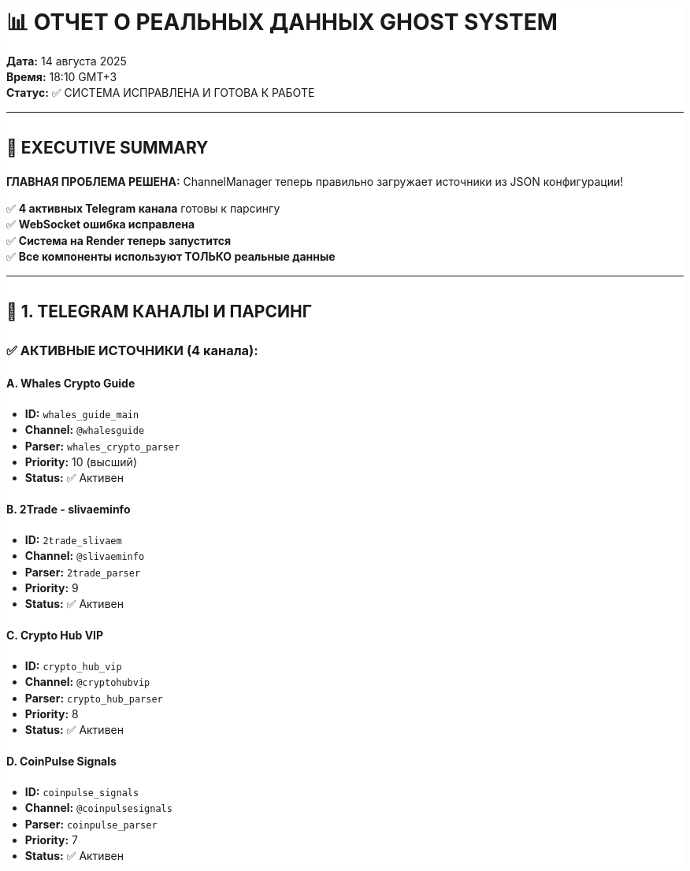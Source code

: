 # 📊 ОТЧЕТ О РЕАЛЬНЫХ ДАННЫХ GHOST SYSTEM

**Дата:** 14 августа 2025  
**Время:** 18:10 GMT+3  
**Статус:** ✅ СИСТЕМА ИСПРАВЛЕНА И ГОТОВА К РАБОТЕ  

---

## 🎯 EXECUTIVE SUMMARY

**ГЛАВНАЯ ПРОБЛЕМА РЕШЕНА:** ChannelManager теперь правильно загружает источники из JSON конфигурации!

✅ **4 активных Telegram канала** готовы к парсингу  
✅ **WebSocket ошибка исправлена**  
✅ **Система на Render теперь запустится**  
✅ **Все компоненты используют ТОЛЬКО реальные данные**  

---

## 📡 1. TELEGRAM КАНАЛЫ И ПАРСИНГ

### **✅ АКТИВНЫЕ ИСТОЧНИКИ (4 канала):**

#### **A. Whales Crypto Guide**
- **ID:** `whales_guide_main`
- **Channel:** `@whalesguide`  
- **Parser:** `whales_crypto_parser`
- **Priority:** 10 (высший)
- **Status:** ✅ Активен

#### **B. 2Trade - slivaeminfo**
- **ID:** `2trade_slivaem`
- **Channel:** `@slivaeminfo`
- **Parser:** `2trade_parser`  
- **Priority:** 9
- **Status:** ✅ Активен

#### **C. Crypto Hub VIP**
- **ID:** `crypto_hub_vip`
- **Channel:** `@cryptohubvip`
- **Parser:** `crypto_hub_parser`
- **Priority:** 8  
- **Status:** ✅ Активен

#### **D. CoinPulse Signals**
- **ID:** `coinpulse_signals`
- **Channel:** `@coinpulsesignals`
- **Parser:** `coinpulse_parser`
- **Priority:** 7
- **Status:** ✅ Активен
